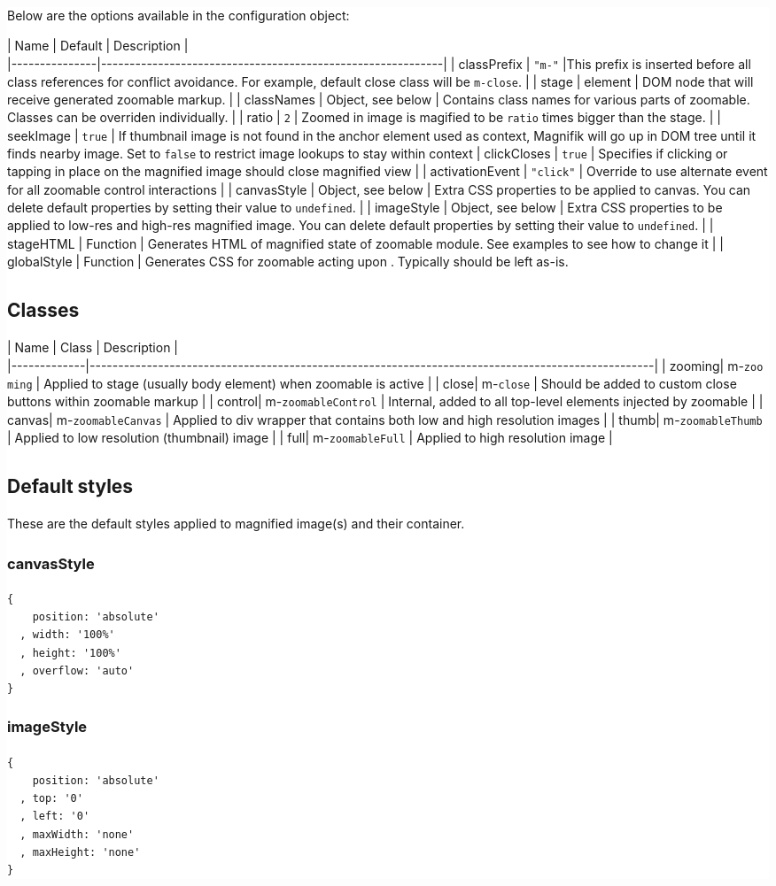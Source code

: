 Below are the options available in the configuration object:

| Name          | Default        | Description                               |   
|---------------|------------------------------------------------------------|
| classPrefix   | `"m-"`         |This prefix is inserted before all class references for conflict avoidance. For example, default close class will be `m-close`. |
| stage         | <body> element | DOM node that will receive generated zoomable markup. |
| classNames    | Object, see below | Contains class names for various parts of zoomable. Classes can be overriden individually. |
| ratio         | `2`            | Zoomed in image is magified to be `ratio` times bigger than the stage. |
| seekImage     | `true`         | If thumbnail image is not found in the anchor element used as context, Magnifik will go up in DOM tree until it finds nearby image. Set to `false` to restrict image lookups to stay within context 
| clickCloses   | `true`         | Specifies if clicking or tapping in place on the magnified image should close magnified view |
| activationEvent | `"click"` | Override to use alternate event for all zoomable control interactions |
| canvasStyle  | Object, see below | Extra CSS properties to be applied to canvas. You can delete default properties by setting their value to `undefined`. | 
| imageStyle   | Object, see below | Extra CSS properties to be applied to low-res and high-res magnified image. You can delete default properties by setting their value to `undefined`. |
| stageHTML | Function | Generates HTML of magnified state of zoomable module. See examples to see how to change it |
| globalStyle | Function | Generates CSS for zoomable acting upon <body>. Typically should be left as-is.

## Classes

| Name        | Class       | Description                                                                                       |           
|-------------|---------------------------------------------------------------------------------------------------|
| zooming| m-`zooming` | Applied to stage (usually body element) when zoomable is active |
| close| m-`close` | Should be added to custom close buttons within zoomable markup |
| control| m-`zoomableControl` | Internal, added to all top-level elements injected by zoomable |
| canvas| m-`zoomableCanvas` | Applied to div wrapper that contains both low and high resolution images |
| thumb| m-`zoomableThumb` | Applied to low resolution (thumbnail) image |
| full| m-`zoomableFull` | Applied to high resolution image |

## Default styles

These are the default styles applied to magnified image(s) and their container.

### canvasStyle
    { 
        position: 'absolute'
      , width: '100%'
      , height: '100%'
      , overflow: 'auto'
    }

### imageStyle
    { 
        position: 'absolute'
      , top: '0'
      , left: '0'
      , maxWidth: 'none'
      , maxHeight: 'none'        
    }
